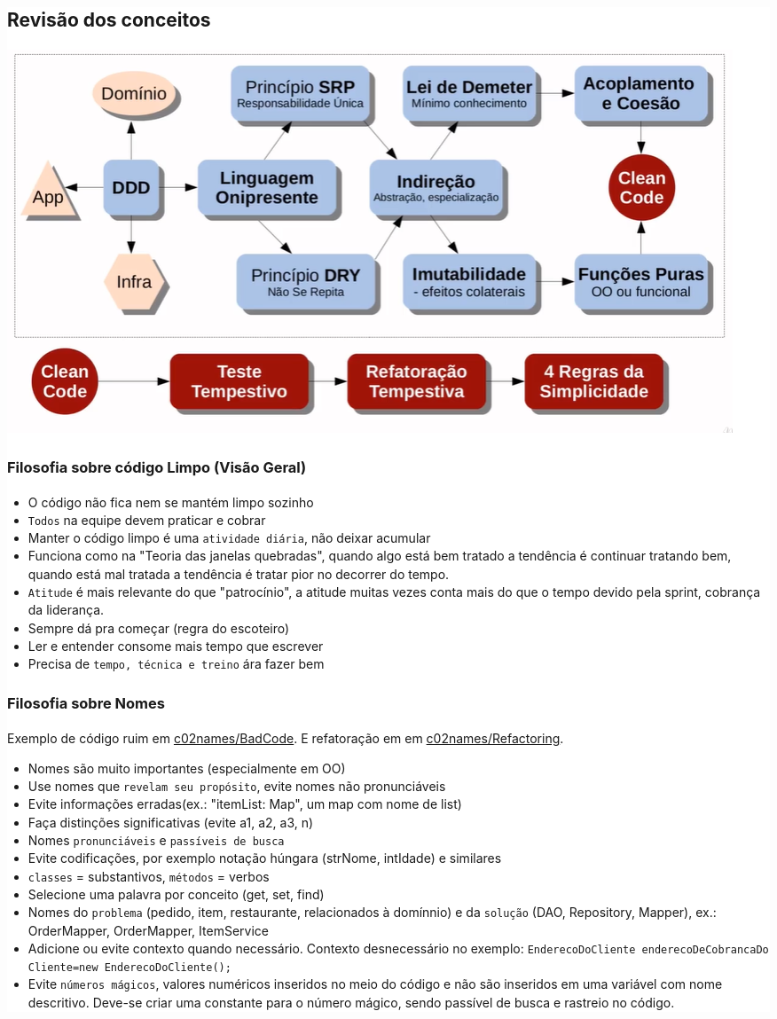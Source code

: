 ## Revisão dos conceitos

![Revisão](images/revisao-conceitos.png)

### Filosofia sobre código Limpo (Visão Geral)

 - O código não fica nem se mantém limpo sozinho
 - `Todos` na equipe devem praticar e cobrar
 - Manter o código limpo é uma `atividade diária`, não deixar acumular
 - Funciona como na "Teoria das janelas quebradas", quando algo está bem tratado a tendência é continuar tratando bem, quando está mal tratada a tendência é tratar pior no decorrer do tempo.
 - `Atitude` é mais relevante do que "patrocínio", a atitude muitas vezes conta mais do que o tempo devido pela sprint, cobrança da liderança.
 - Sempre dá pra começar (regra do escoteiro)
 - Ler e entender consome mais tempo que escrever
 - Precisa de `tempo, técnica e treino` ára fazer bem

### Filosofia sobre Nomes

Exemplo de código ruim em [c02names/BadCode](src/main/java/refactown/cleancode/c02names/BadCode.java).
E refatoração em em [c02names/Refactoring](src/main/java/refactown/cleancode/c02names/Refactoring.java).

 - Nomes são muito importantes (especialmente em OO)
 - Use nomes que `revelam seu propósito`, evite nomes não pronunciáveis
 - Evite informações erradas(ex.: "itemList: Map", um map com nome de list)
 - Faça distinções significativas (evite a1, a2, a3, n)
 - Nomes `pronunciáveis` e `passíveis de busca`
 - Evite codificações, por exemplo notação húngara (strNome, intIdade) e similares
 - `classes` = substantivos, `métodos` = verbos
 - Selecione uma palavra por conceito (get, set, find)
 - Nomes do `problema` (pedido, item, restaurante, relacionados à domínnio) e da `solução` (DAO, Repository, Mapper), ex.: OrderMapper, OrderMapper, ItemService
 - Adicione ou evite contexto quando necessário. Contexto desnecessário no exemplo: `EnderecoDoCliente enderecoDeCobrancaDoCliente=new EnderecoDoCliente();`
 - Evite `números mágicos`, valores numéricos inseridos no meio do código e não são inseridos em uma variável com nome descritivo. Deve-se criar uma constante para o número mágico, sendo passível de busca e rastreio no código.
